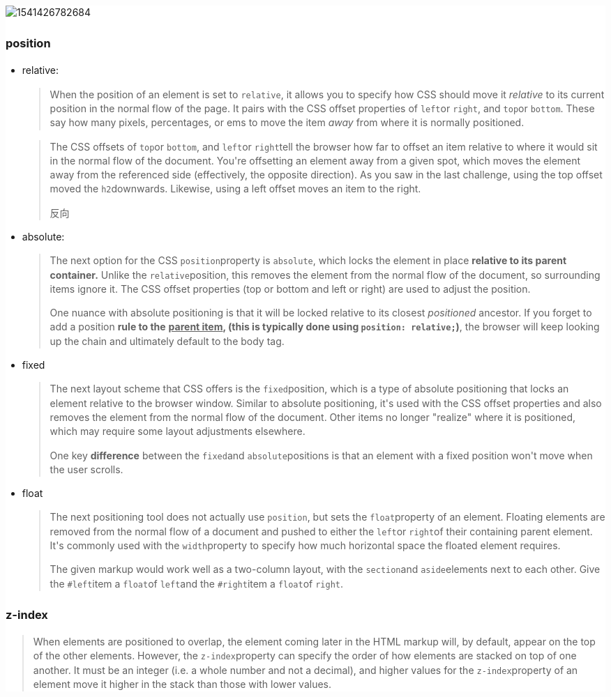 ![1541426782684](D:/MarkDownPic/1541426782684.png)

### position
+ relative: 
    > When the position of an element is set to `relative`, it allows you to specify how CSS should move it *relative* to its current position in the normal flow of the page. It pairs with the CSS offset properties of `left`or `right`, and `top`or `bottom`. These say how many pixels, percentages, or ems to move the item *away* from where it is normally positioned. 

    > The CSS offsets of `top`or `bottom`, and `left`or `right`tell the browser how far to offset an item relative to where it would sit in the normal flow of the document. You're offsetting an element away from a given spot, which moves the element away from the referenced side (effectively, the opposite direction). As you saw in the last challenge, using the top offset moved the `h2`downwards. Likewise, using a left offset moves an item to the right.
    >
    > 反向

+ absolute:

    > The next option for the CSS `position`property is `absolute`, which locks the element in place **relative to its parent container.** Unlike the `relative`position, this removes the element from the normal flow of the document, so surrounding items ignore it. The CSS offset properties (top or bottom and left or right) are used to adjust the position.
    >
    > One nuance with absolute positioning is that it will be locked relative to its closest *positioned* ancestor. If you forget to add a position **rule to the** **<u>parent item</u>, (this is typically done using `position: relative;`)**, the browser will keep looking up the chain and ultimately default to the body tag.

+ fixed

    > The next layout scheme that CSS offers is the `fixed`position, which is a type of absolute positioning that locks an element relative to the browser window. Similar to absolute positioning, it's used with the CSS offset properties and also removes the element from the normal flow of the document. Other items no longer "realize" where it is positioned, which may require some layout adjustments elsewhere.
    >
    > One key **difference** between the `fixed`and `absolute`positions is that an element with a fixed position won't move when the user scrolls.

+ float

    > The next positioning tool does not actually use `position`, but sets the `float`property of an element. Floating elements are removed from the normal flow of a document and pushed to either the `left`or `right`of their containing parent element. It's commonly used with the `width`property to specify how much horizontal space the floated element requires.
    >
    > The given markup would work well as a two-column layout, with the `section`and `aside`elements next to each other. Give the `#left`item a `float`of `left`and the `#right`item a `float`of `right`.

### z-index

> When elements are positioned to overlap, the element coming later in the HTML markup will, by default, appear on the top of the other elements. However, the `z-index`property can specify the order of how elements are stacked on top of one another. It must be an integer (i.e. a whole number and not a decimal), and higher values for the `z-index`property of an element move it higher in the stack than those with lower values.
